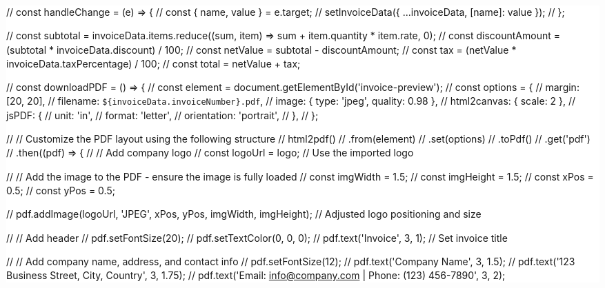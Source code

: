 //   const handleChange = (e) => {
//     const { name, value } = e.target;
//     setInvoiceData({ ...invoiceData, [name]: value });
//   };

//   const subtotal = invoiceData.items.reduce((sum, item) => sum + item.quantity * item.rate, 0);
//   const discountAmount = (subtotal * invoiceData.discount) / 100;
//   const netValue = subtotal - discountAmount;
//   const tax = (netValue * invoiceData.taxPercentage) / 100;
//   const total = netValue + tax;

//   const downloadPDF = () => {
//     const element = document.getElementById('invoice-preview');
//     const options = {
//       margin: [20, 20],
//       filename: `${invoiceData.invoiceNumber}.pdf`,
//       image: { type: 'jpeg', quality: 0.98 },
//       html2canvas: { scale: 2 },
//       jsPDF: {
//         unit: 'in',
//         format: 'letter',
//         orientation: 'portrait',
//       },
//     };

//     // Customize the PDF layout using the following structure
//     html2pdf()
//       .from(element)
//       .set(options)
//       .toPdf()
//       .get('pdf')
//       .then((pdf) => {
//         // Add company logo
//         const logoUrl = logo; // Use the imported logo

//         // Add the image to the PDF - ensure the image is fully loaded
//         const imgWidth = 1.5;
//         const imgHeight = 1.5;
//         const xPos = 0.5;
//         const yPos = 0.5;

//         pdf.addImage(logoUrl, 'JPEG', xPos, yPos, imgWidth, imgHeight); // Adjusted logo positioning and size

//         // Add header
//         pdf.setFontSize(20);
//         pdf.setTextColor(0, 0, 0);
//         pdf.text('Invoice', 3, 1); // Set invoice title

//         // Add company name, address, and contact info
//         pdf.setFontSize(12);
//         pdf.text('Company Name', 3, 1.5);
//         pdf.text('123 Business Street, City, Country', 3, 1.75);
//         pdf.text('Email: info@company.com | Phone: (123) 456-7890', 3, 2);
